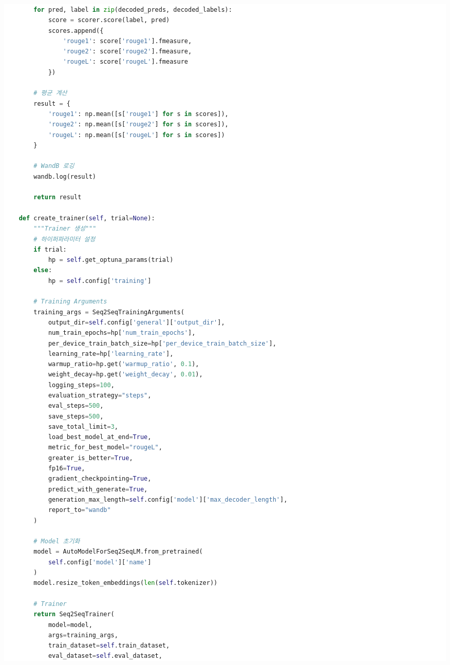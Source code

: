 ```python
        for pred, label in zip(decoded_preds, decoded_labels):
            score = scorer.score(label, pred)
            scores.append({
                'rouge1': score['rouge1'].fmeasure,
                'rouge2': score['rouge2'].fmeasure,
                'rougeL': score['rougeL'].fmeasure
            })
        
        # 평균 계산
        result = {
            'rouge1': np.mean([s['rouge1'] for s in scores]),
            'rouge2': np.mean([s['rouge2'] for s in scores]),
            'rougeL': np.mean([s['rougeL'] for s in scores])
        }
        
        # WandB 로깅
        wandb.log(result)
        
        return result
    
    def create_trainer(self, trial=None):
        """Trainer 생성"""
        # 하이퍼파라미터 설정
        if trial:
            hp = self.get_optuna_params(trial)
        else:
            hp = self.config['training']
        
        # Training Arguments
        training_args = Seq2SeqTrainingArguments(
            output_dir=self.config['general']['output_dir'],
            num_train_epochs=hp['num_train_epochs'],
            per_device_train_batch_size=hp['per_device_train_batch_size'],
            learning_rate=hp['learning_rate'],
            warmup_ratio=hp.get('warmup_ratio', 0.1),
            weight_decay=hp.get('weight_decay', 0.01),
            logging_steps=100,
            evaluation_strategy="steps",
            eval_steps=500,
            save_steps=500,
            save_total_limit=3,
            load_best_model_at_end=True,
            metric_for_best_model="rougeL",
            greater_is_better=True,
            fp16=True,
            gradient_checkpointing=True,
            predict_with_generate=True,
            generation_max_length=self.config['model']['max_decoder_length'],
            report_to="wandb"
        )
        
        # Model 초기화
        model = AutoModelForSeq2SeqLM.from_pretrained(
            self.config['model']['name']
        )
        model.resize_token_embeddings(len(self.tokenizer))
        
        # Trainer
        return Seq2SeqTrainer(
            model=model,
            args=training_args,
            train_dataset=self.train_dataset,
            eval_dataset=self.eval_dataset,
```